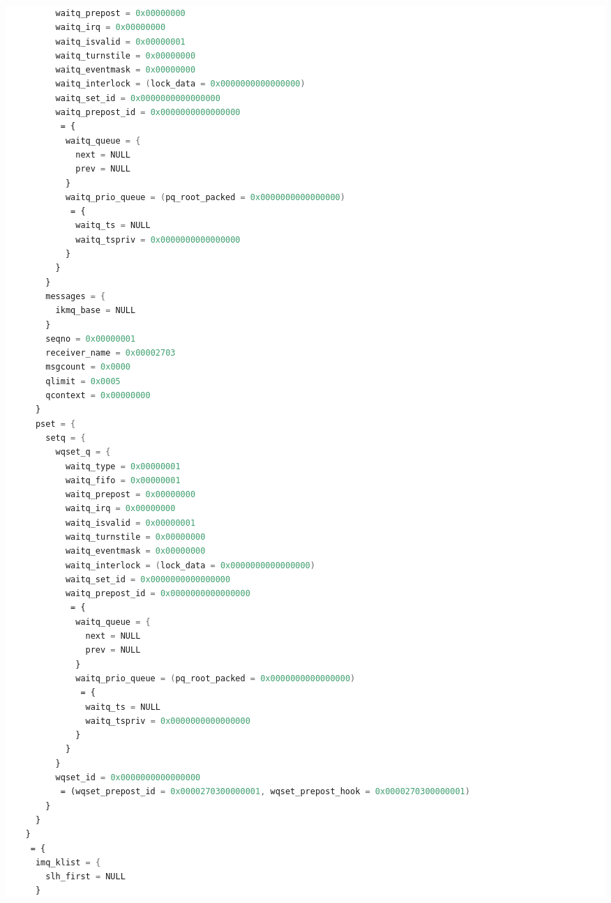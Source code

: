 ```nasm
          waitq_prepost = 0x00000000
          waitq_irq = 0x00000000
          waitq_isvalid = 0x00000001
          waitq_turnstile = 0x00000000
          waitq_eventmask = 0x00000000
          waitq_interlock = (lock_data = 0x0000000000000000)
          waitq_set_id = 0x0000000000000000
          waitq_prepost_id = 0x0000000000000000
           = {
            waitq_queue = {
              next = NULL
              prev = NULL
            }
            waitq_prio_queue = (pq_root_packed = 0x0000000000000000)
             = {
              waitq_ts = NULL
              waitq_tspriv = 0x0000000000000000
            }
          }
        }
        messages = {
          ikmq_base = NULL
        }
        seqno = 0x00000001
        receiver_name = 0x00002703
        msgcount = 0x0000
        qlimit = 0x0005
        qcontext = 0x00000000
      }
      pset = {
        setq = {
          wqset_q = {
            waitq_type = 0x00000001
            waitq_fifo = 0x00000001
            waitq_prepost = 0x00000000
            waitq_irq = 0x00000000
            waitq_isvalid = 0x00000001
            waitq_turnstile = 0x00000000
            waitq_eventmask = 0x00000000
            waitq_interlock = (lock_data = 0x0000000000000000)
            waitq_set_id = 0x0000000000000000
            waitq_prepost_id = 0x0000000000000000
             = {
              waitq_queue = {
                next = NULL
                prev = NULL
              }
              waitq_prio_queue = (pq_root_packed = 0x0000000000000000)
               = {
                waitq_ts = NULL
                waitq_tspriv = 0x0000000000000000
              }
            }
          }
          wqset_id = 0x0000000000000000
           = (wqset_prepost_id = 0x0000270300000001, wqset_prepost_hook = 0x0000270300000001)
        }
      }
    }
     = {
      imq_klist = {
        slh_first = NULL
      }
```